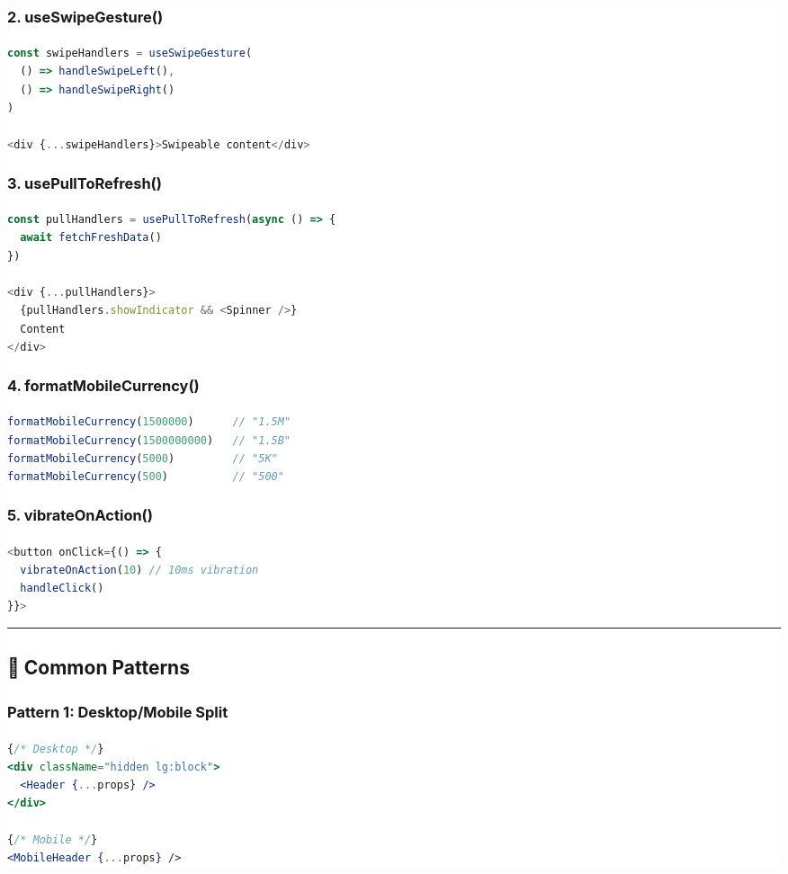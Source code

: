 ### 2. useSwipeGesture()
```javascript
const swipeHandlers = useSwipeGesture(
  () => handleSwipeLeft(),
  () => handleSwipeRight()
)

<div {...swipeHandlers}>Swipeable content</div>
```

### 3. usePullToRefresh()
```javascript
const pullHandlers = usePullToRefresh(async () => {
  await fetchFreshData()
})

<div {...pullHandlers}>
  {pullHandlers.showIndicator && <Spinner />}
  Content
</div>
```

### 4. formatMobileCurrency()
```javascript
formatMobileCurrency(1500000)      // "1.5M"
formatMobileCurrency(1500000000)   // "1.5B"
formatMobileCurrency(5000)         // "5K"
formatMobileCurrency(500)          // "500"
```

### 5. vibrateOnAction()
```javascript
<button onClick={() => {
  vibrateOnAction(10) // 10ms vibration
  handleClick()
}}>
```

---

## 🎨 Common Patterns

### Pattern 1: Desktop/Mobile Split
```jsx
{/* Desktop */}
<div className="hidden lg:block">
  <Header {...props} />
</div>

{/* Mobile */}
<MobileHeader {...props} />
```
